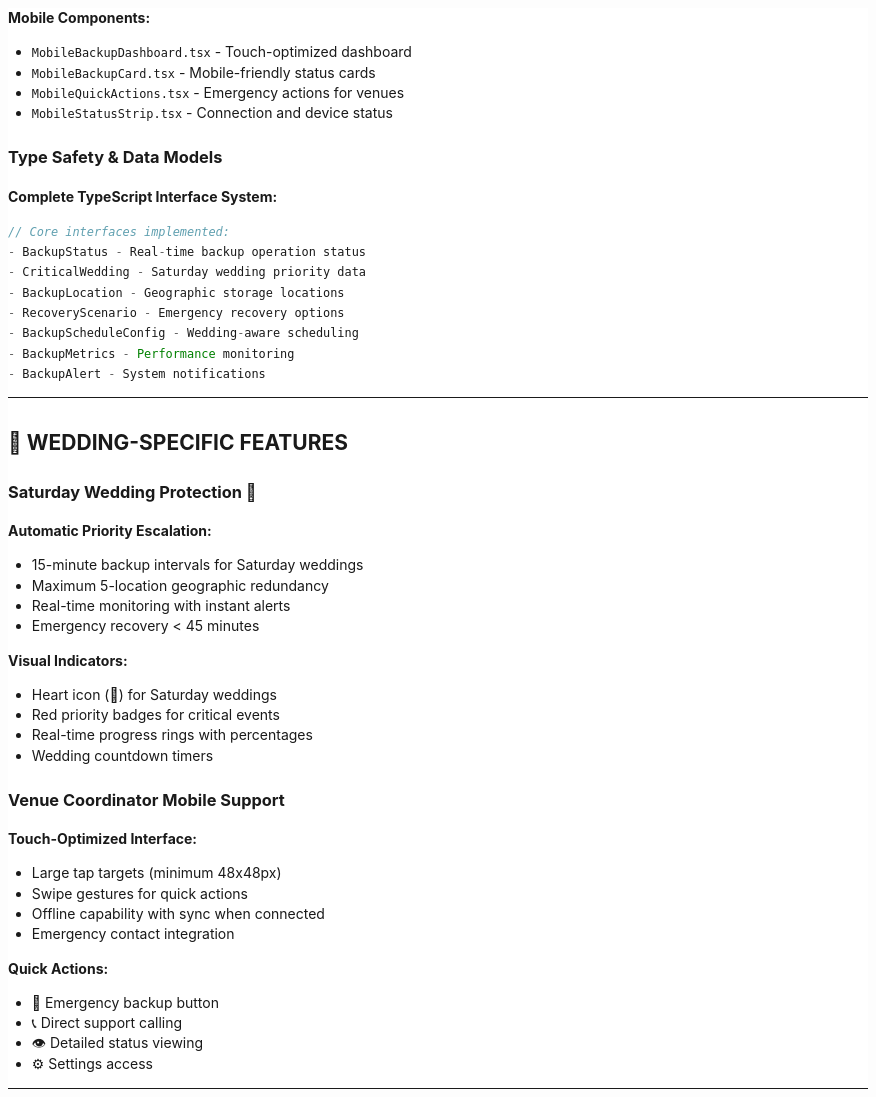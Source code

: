 **Mobile Components:**
- `MobileBackupDashboard.tsx` - Touch-optimized dashboard
- `MobileBackupCard.tsx` - Mobile-friendly status cards
- `MobileQuickActions.tsx` - Emergency actions for venues
- `MobileStatusStrip.tsx` - Connection and device status

### Type Safety & Data Models

**Complete TypeScript Interface System:**
```typescript
// Core interfaces implemented:
- BackupStatus - Real-time backup operation status
- CriticalWedding - Saturday wedding priority data
- BackupLocation - Geographic storage locations
- RecoveryScenario - Emergency recovery options
- BackupScheduleConfig - Wedding-aware scheduling
- BackupMetrics - Performance monitoring
- BackupAlert - System notifications
```

---

## 📱 WEDDING-SPECIFIC FEATURES

### Saturday Wedding Protection 💍

**Automatic Priority Escalation:**
- 15-minute backup intervals for Saturday weddings
- Maximum 5-location geographic redundancy
- Real-time monitoring with instant alerts
- Emergency recovery < 45 minutes

**Visual Indicators:**
- Heart icon (💍) for Saturday weddings
- Red priority badges for critical events  
- Real-time progress rings with percentages
- Wedding countdown timers

### Venue Coordinator Mobile Support

**Touch-Optimized Interface:**
- Large tap targets (minimum 48x48px)
- Swipe gestures for quick actions
- Offline capability with sync when connected
- Emergency contact integration

**Quick Actions:**
- 🚨 Emergency backup button
- 📞 Direct support calling  
- 👁️ Detailed status viewing
- ⚙️ Settings access

---
